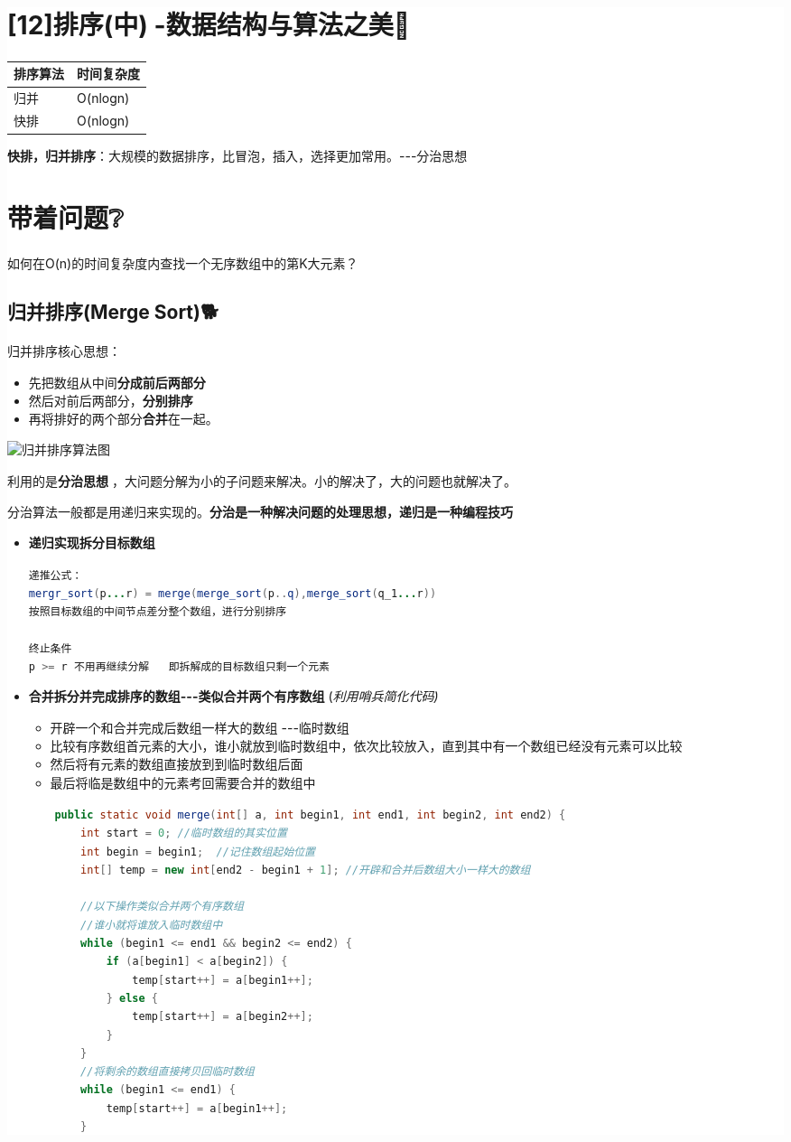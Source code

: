 # [12]排序(中) -数据结构与算法之美:arrow_down_small:

| 排序算法 | 时间复杂度 |
| :------- | ---------- |
| 归并     | O(nlogn)   |
| 快排     | O(nlogn)   |

**快排，归并排序**：大规模的数据排序，比冒泡，插入，选择更加常用。---分治思想

# 带着问题:grey_question:

如何在O(n)的时间复杂度内查找一个无序数组中的第K大元素？



## 归并排序(Merge Sort):dog2:

归并排序核心思想：

- 先把数组从中间**分成前后两部分**
- 然后对前后两部分，**分别排序** 
- 再将排好的两个部分**合并**在一起。

![归并排序算法图](D:\婕\数据结构与算法之美\picture\归并排序算法图.png)

利用的是**分治思想** ，大问题分解为小的子问题来解决。小的解决了，大的问题也就解决了。

分治算法一般都是用递归来实现的。**分治是一种解决问题的处理思想，递归是一种编程技巧**

- **递归实现拆分目标数组** 

  ```java
  递推公式：
  mergr_sort(p...r) = merge(merge_sort(p..q),merge_sort(q_1...r))
  按照目标数组的中间节点差分整个数组，进行分别排序
  
  终止条件
  p >= r 不用再继续分解   即拆解成的目标数组只剩一个元素
  ```

- **合并拆分并完成排序的数组---类似合并两个有序数组** (*利用哨兵简化代码)*

  - 开辟一个和合并完成后数组一样大的数组 ---临时数组
  - 比较有序数组首元素的大小，谁小就放到临时数组中，依次比较放入，直到其中有一个数组已经没有元素可以比较
  - 然后将有元素的数组直接放到到临时数组后面
  - 最后将临是数组中的元素考回需要合并的数组中

  ```java
      public static void merge(int[] a, int begin1, int end1, int begin2, int end2) {
          int start = 0; //临时数组的其实位置
          int begin = begin1;  //记住数组起始位置
          int[] temp = new int[end2 - begin1 + 1]; //开辟和合并后数组大小一样大的数组
  
          //以下操作类似合并两个有序数组
          //谁小就将谁放入临时数组中
          while (begin1 <= end1 && begin2 <= end2) {
              if (a[begin1] < a[begin2]) {
                  temp[start++] = a[begin1++];
              } else {
                  temp[start++] = a[begin2++];
              }
          }
          //将剩余的数组直接拷贝回临时数组
          while (begin1 <= end1) {
              temp[start++] = a[begin1++];
          }
  ```